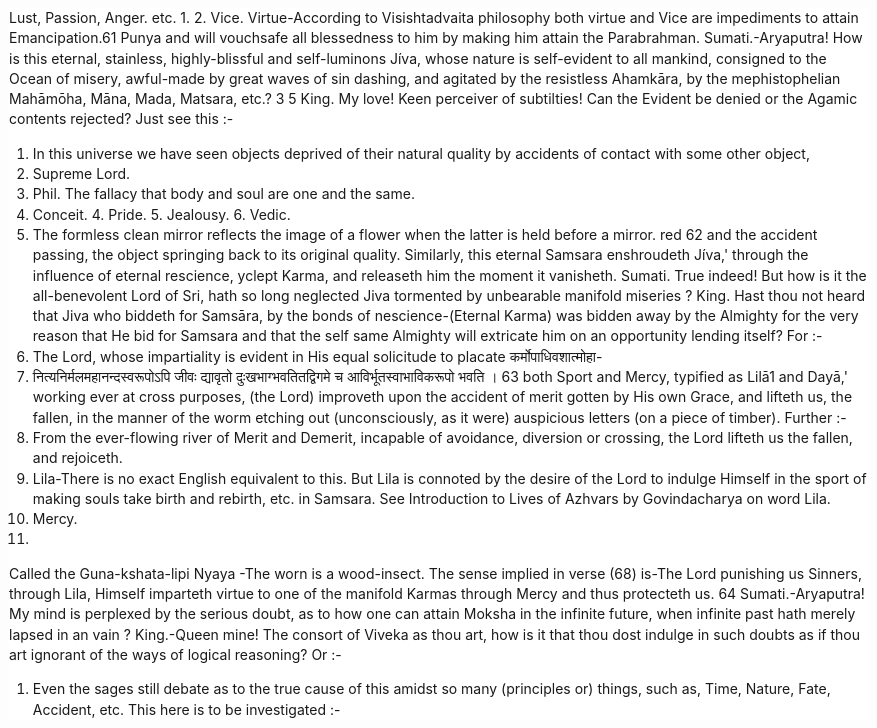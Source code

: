 Lust, Passion, Anger. etc. 
1. 
2. Vice. 
Virtue-According to Visishtadvaita philosophy both virtue and Vice are impediments to attain Emancipation.61 
Punya and will vouchsafe all blessedness to him by making him attain the Parabrahman. 
Sumati.-Aryaputra! How is this eternal, stainless, highly-blissful and self-luminons Jíva, whose nature is self-evident to all mankind, consigned to the Ocean of misery, awful-made by great waves of sin dashing, and agitated by the resistless Ahamkāra, by the mephistophelian Mahāmōha, Māna, Mada, Matsara, etc.? 
3 
5 
King. My love! Keen perceiver of subtilties! 
Can the Evident be denied or the Agamic contents rejected? Just see this :- 
1.  In this universe we have seen objects deprived of their natural quality by accidents of contact with some other object, 
2. Supreme Lord. 
3. Phil. The fallacy that body and soul are one 
and the same. 
1. Conceit. 4. Pride. 5. Jealousy. 6. Vedic. 
2. The formless clean mirror reflects the image of a flower when the latter is held before a mirror. 
red 
62 
and the accident passing, the object springing back to its original quality. Similarly, this eternal Samsara enshroudeth Jíva,' through the influence of eternal rescience, yclept Karma, and releaseth him the moment it vanisheth. 
Sumati. True indeed! But how is it the all-benevolent Lord of Sri, hath so long neglected Jiva tormented by unbearable manifold miseries ? 
King. Hast thou not heard that Jiva who biddeth for Samsāra, by the bonds of nescience-(Eternal Karma) was bidden away by the Almighty for the very reason that He bid for Samsara and that the self same Almighty will extricate him on an opportunity lending itself? 
For :- 
1.  The Lord, whose impartiality is evident in His equal solicitude to placate 
कर्मोपाधिवशात्मोहा- 
1. नित्यनिर्मलमहानन्दस्वरूपोऽपि जीवः 
द्यावृतो दुःखभाग्भवतितद्विगमे च आविर्भूतस्वाभाविकरूपो भवति । 
63 
both Sport and Mercy, typified as Lilā1 and Dayā,' working ever at cross purposes, (the Lord) improveth upon the accident of merit gotten by His own Grace, and lifteth us, the fallen, in the manner of the worm etching out (unconsciously, as it were) auspicious letters (on a piece of timber). 
Further :- 
1.  From the ever-flowing river of Merit and Demerit, incapable of avoidance, diversion or crossing, the Lord lifteth us the fallen, and rejoiceth. 
2. Lila-There is no exact English equivalent to this. But Lila is connoted by the desire of the Lord to indulge Himself in the sport of making souls take birth and rebirth, etc. in Samsara. See Introduction to Lives of Azhvars 
by Govindacharya on word Lila. 
1. Mercy. 
2. 
Called the Guna-kshata-lipi Nyaya -The worn is a wood-insect. The sense implied in verse (68) is-The Lord punishing us Sinners, through Lila, Himself imparteth virtue to one of the manifold Karmas through Mercy and thus protecteth us. 
64 
Sumati.-Aryaputra! My mind is perplexed by the serious doubt, as to how one can attain Moksha in the infinite future, when infinite past hath merely lapsed in 
an 
vain ? 
King.-Queen mine! The consort of Viveka as thou art, how is it that thou dost indulge in such doubts as if thou art ignorant of the ways of logical reasoning? 
Or :- 
1.  Even the sages still debate as to the true cause of this amidst so many (principles or) things, such as, Time, Nature, Fate, Accident, etc. 
This here is to be investigated :- 